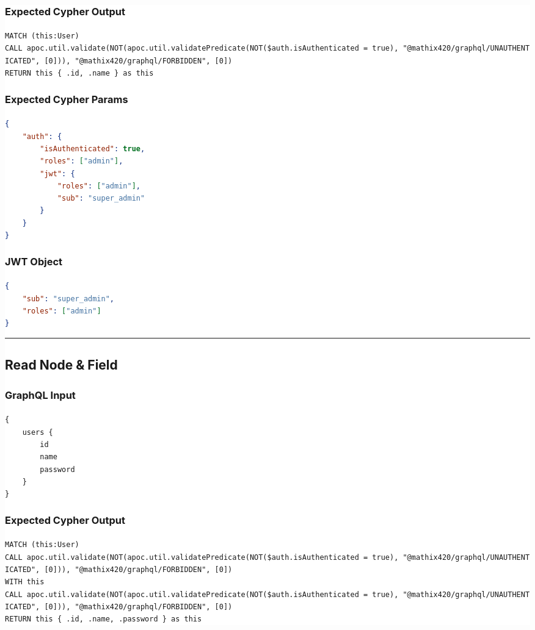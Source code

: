 ### Expected Cypher Output

```cypher
MATCH (this:User)
CALL apoc.util.validate(NOT(apoc.util.validatePredicate(NOT($auth.isAuthenticated = true), "@mathix420/graphql/UNAUTHENTICATED", [0])), "@mathix420/graphql/FORBIDDEN", [0])
RETURN this { .id, .name } as this
```

### Expected Cypher Params

```json
{
    "auth": {
        "isAuthenticated": true,
        "roles": ["admin"],
        "jwt": {
            "roles": ["admin"],
            "sub": "super_admin"
        }
    }
}
```

### JWT Object

```json
{
    "sub": "super_admin",
    "roles": ["admin"]
}
```

---

## Read Node & Field

### GraphQL Input

```graphql
{
    users {
        id
        name
        password
    }
}
```

### Expected Cypher Output

```cypher
MATCH (this:User)
CALL apoc.util.validate(NOT(apoc.util.validatePredicate(NOT($auth.isAuthenticated = true), "@mathix420/graphql/UNAUTHENTICATED", [0])), "@mathix420/graphql/FORBIDDEN", [0])
WITH this
CALL apoc.util.validate(NOT(apoc.util.validatePredicate(NOT($auth.isAuthenticated = true), "@mathix420/graphql/UNAUTHENTICATED", [0])), "@mathix420/graphql/FORBIDDEN", [0])
RETURN this { .id, .name, .password } as this
```
